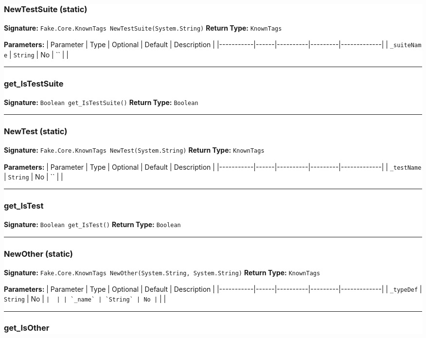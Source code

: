 
### NewTestSuite (static)

**Signature:** `Fake.Core.KnownTags NewTestSuite(System.String)`
**Return Type:** `KnownTags`

**Parameters:**
| Parameter | Type | Optional | Default | Description |
|-----------|------|----------|---------|-------------|
| `_suiteName` | `String` | No | `` |  |

---

### get_IsTestSuite

**Signature:** `Boolean get_IsTestSuite()`
**Return Type:** `Boolean`

---

### NewTest (static)

**Signature:** `Fake.Core.KnownTags NewTest(System.String)`
**Return Type:** `KnownTags`

**Parameters:**
| Parameter | Type | Optional | Default | Description |
|-----------|------|----------|---------|-------------|
| `_testName` | `String` | No | `` |  |

---

### get_IsTest

**Signature:** `Boolean get_IsTest()`
**Return Type:** `Boolean`

---

### NewOther (static)

**Signature:** `Fake.Core.KnownTags NewOther(System.String, System.String)`
**Return Type:** `KnownTags`

**Parameters:**
| Parameter | Type | Optional | Default | Description |
|-----------|------|----------|---------|-------------|
| `_typeDef` | `String` | No | `` |  |
| `_name` | `String` | No | `` |  |

---

### get_IsOther
